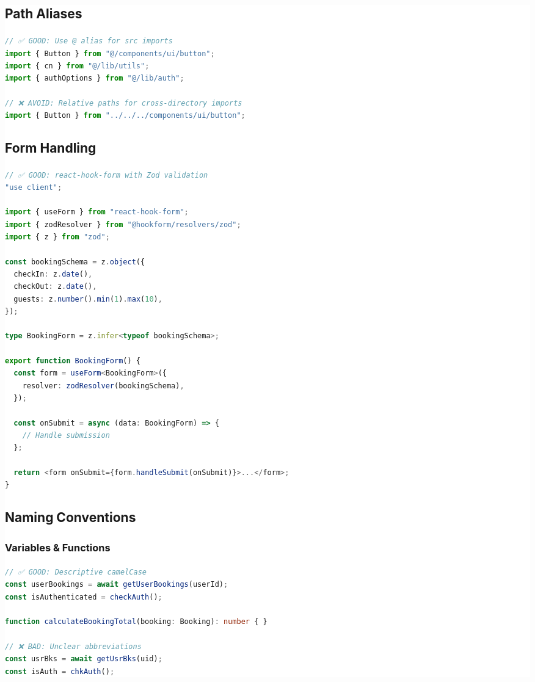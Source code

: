 ## Path Aliases

```typescript
// ✅ GOOD: Use @ alias for src imports
import { Button } from "@/components/ui/button";
import { cn } from "@/lib/utils";
import { authOptions } from "@/lib/auth";

// ❌ AVOID: Relative paths for cross-directory imports
import { Button } from "../../../components/ui/button";
```

## Form Handling

```typescript
// ✅ GOOD: react-hook-form with Zod validation
"use client";

import { useForm } from "react-hook-form";
import { zodResolver } from "@hookform/resolvers/zod";
import { z } from "zod";

const bookingSchema = z.object({
  checkIn: z.date(),
  checkOut: z.date(),
  guests: z.number().min(1).max(10),
});

type BookingForm = z.infer<typeof bookingSchema>;

export function BookingForm() {
  const form = useForm<BookingForm>({
    resolver: zodResolver(bookingSchema),
  });

  const onSubmit = async (data: BookingForm) => {
    // Handle submission
  };

  return <form onSubmit={form.handleSubmit(onSubmit)}>...</form>;
}
```

## Naming Conventions

### Variables & Functions
```typescript
// ✅ GOOD: Descriptive camelCase
const userBookings = await getUserBookings(userId);
const isAuthenticated = checkAuth();

function calculateBookingTotal(booking: Booking): number { }

// ❌ BAD: Unclear abbreviations
const usrBks = await getUsrBks(uid);
const isAuth = chkAuth();
```
